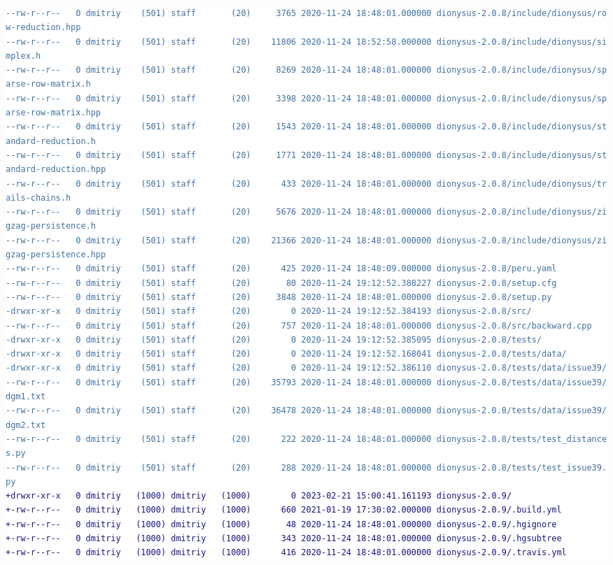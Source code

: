 ```diff
--rw-r--r--   0 dmitriy    (501) staff       (20)     3765 2020-11-24 18:48:01.000000 dionysus-2.0.8/include/dionysus/row-reduction.hpp
--rw-r--r--   0 dmitriy    (501) staff       (20)    11806 2020-11-24 18:52:58.000000 dionysus-2.0.8/include/dionysus/simplex.h
--rw-r--r--   0 dmitriy    (501) staff       (20)     8269 2020-11-24 18:48:01.000000 dionysus-2.0.8/include/dionysus/sparse-row-matrix.h
--rw-r--r--   0 dmitriy    (501) staff       (20)     3398 2020-11-24 18:48:01.000000 dionysus-2.0.8/include/dionysus/sparse-row-matrix.hpp
--rw-r--r--   0 dmitriy    (501) staff       (20)     1543 2020-11-24 18:48:01.000000 dionysus-2.0.8/include/dionysus/standard-reduction.h
--rw-r--r--   0 dmitriy    (501) staff       (20)     1771 2020-11-24 18:48:01.000000 dionysus-2.0.8/include/dionysus/standard-reduction.hpp
--rw-r--r--   0 dmitriy    (501) staff       (20)      433 2020-11-24 18:48:01.000000 dionysus-2.0.8/include/dionysus/trails-chains.h
--rw-r--r--   0 dmitriy    (501) staff       (20)     5676 2020-11-24 18:48:01.000000 dionysus-2.0.8/include/dionysus/zigzag-persistence.h
--rw-r--r--   0 dmitriy    (501) staff       (20)    21366 2020-11-24 18:48:01.000000 dionysus-2.0.8/include/dionysus/zigzag-persistence.hpp
--rw-r--r--   0 dmitriy    (501) staff       (20)      425 2020-11-24 18:48:09.000000 dionysus-2.0.8/peru.yaml
--rw-r--r--   0 dmitriy    (501) staff       (20)       80 2020-11-24 19:12:52.388227 dionysus-2.0.8/setup.cfg
--rw-r--r--   0 dmitriy    (501) staff       (20)     3848 2020-11-24 18:48:01.000000 dionysus-2.0.8/setup.py
-drwxr-xr-x   0 dmitriy    (501) staff       (20)        0 2020-11-24 19:12:52.384193 dionysus-2.0.8/src/
--rw-r--r--   0 dmitriy    (501) staff       (20)      757 2020-11-24 18:48:01.000000 dionysus-2.0.8/src/backward.cpp
-drwxr-xr-x   0 dmitriy    (501) staff       (20)        0 2020-11-24 19:12:52.385095 dionysus-2.0.8/tests/
-drwxr-xr-x   0 dmitriy    (501) staff       (20)        0 2020-11-24 19:12:52.168041 dionysus-2.0.8/tests/data/
-drwxr-xr-x   0 dmitriy    (501) staff       (20)        0 2020-11-24 19:12:52.386110 dionysus-2.0.8/tests/data/issue39/
--rw-r--r--   0 dmitriy    (501) staff       (20)    35793 2020-11-24 18:48:01.000000 dionysus-2.0.8/tests/data/issue39/dgm1.txt
--rw-r--r--   0 dmitriy    (501) staff       (20)    36478 2020-11-24 18:48:01.000000 dionysus-2.0.8/tests/data/issue39/dgm2.txt
--rw-r--r--   0 dmitriy    (501) staff       (20)      222 2020-11-24 18:48:01.000000 dionysus-2.0.8/tests/test_distances.py
--rw-r--r--   0 dmitriy    (501) staff       (20)      288 2020-11-24 18:48:01.000000 dionysus-2.0.8/tests/test_issue39.py
+drwxr-xr-x   0 dmitriy   (1000) dmitriy   (1000)        0 2023-02-21 15:00:41.161193 dionysus-2.0.9/
+-rw-r--r--   0 dmitriy   (1000) dmitriy   (1000)      660 2021-01-19 17:30:02.000000 dionysus-2.0.9/.build.yml
+-rw-r--r--   0 dmitriy   (1000) dmitriy   (1000)       48 2020-11-24 18:48:01.000000 dionysus-2.0.9/.hgignore
+-rw-r--r--   0 dmitriy   (1000) dmitriy   (1000)      343 2020-11-24 18:48:01.000000 dionysus-2.0.9/.hgsubtree
+-rw-r--r--   0 dmitriy   (1000) dmitriy   (1000)      416 2020-11-24 18:48:01.000000 dionysus-2.0.9/.travis.yml
